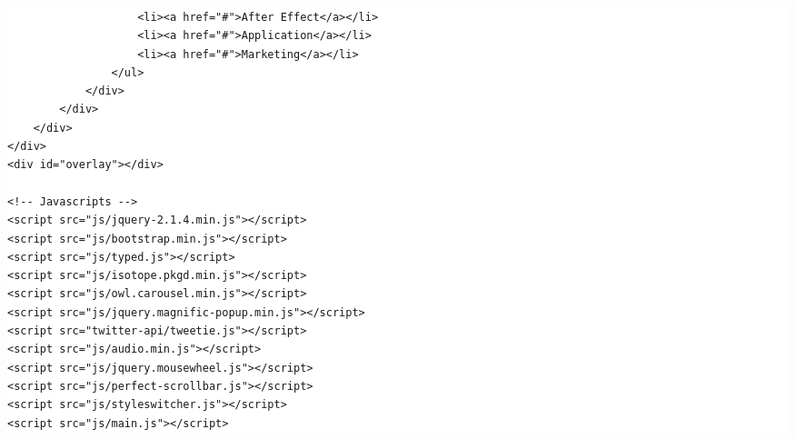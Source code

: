                         <li><a href="#">After Effect</a></li>
                        <li><a href="#">Application</a></li>
                        <li><a href="#">Marketing</a></li>
                    </ul>
                </div>
            </div>
        </div>
    </div>
    <div id="overlay"></div>
    
    <!-- Javascripts -->
    <script src="js/jquery-2.1.4.min.js"></script>
    <script src="js/bootstrap.min.js"></script>
    <script src="js/typed.js"></script>
    <script src="js/isotope.pkgd.min.js"></script>
    <script src="js/owl.carousel.min.js"></script>  
    <script src="js/jquery.magnific-popup.min.js"></script>
    <script src="twitter-api/tweetie.js"></script>
    <script src="js/audio.min.js"></script>
    <script src="js/jquery.mousewheel.js"></script>
    <script src="js/perfect-scrollbar.js"></script>
    <script src="js/styleswitcher.js"></script> 
    <script src="js/main.js"></script>
</body>
    
   
</html>
